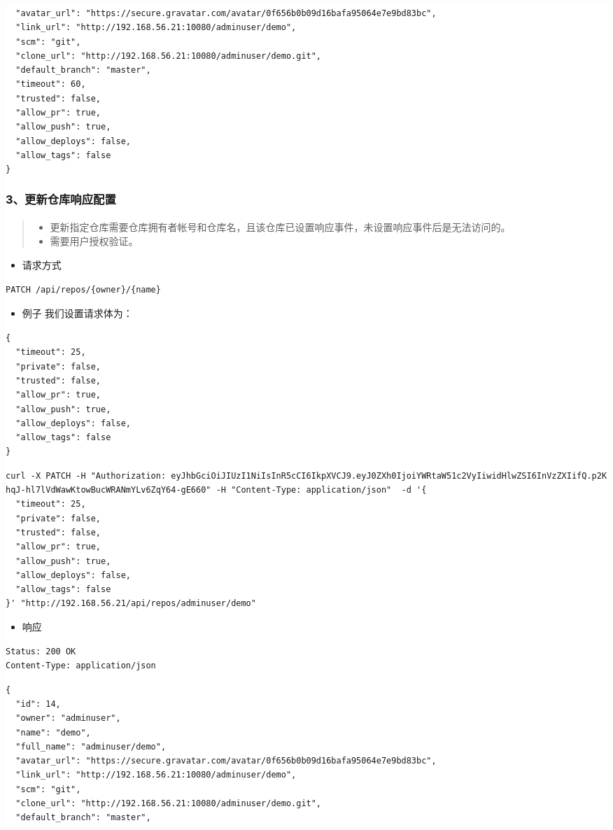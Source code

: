 ```
  "avatar_url": "https://secure.gravatar.com/avatar/0f656b0b09d16bafa95064e7e9bd83bc",
  "link_url": "http://192.168.56.21:10080/adminuser/demo",
  "scm": "git",
  "clone_url": "http://192.168.56.21:10080/adminuser/demo.git",
  "default_branch": "master",
  "timeout": 60,
  "trusted": false,
  "allow_pr": true,
  "allow_push": true,
  "allow_deploys": false,
  "allow_tags": false
}
```

### 3、更新仓库响应配置

> - 更新指定仓库需要仓库拥有者帐号和仓库名，且该仓库已设置响应事件，未设置响应事件后是无法访问的。
> - 需要用户授权验证。

- 请求方式
```
PATCH /api/repos/{owner}/{name}
```
  - 例子
我们设置请求体为：
```
{
  "timeout": 25,
  "private": false,
  "trusted": false,
  "allow_pr": true,
  "allow_push": true,
  "allow_deploys": false,
  "allow_tags": false
}
```
```
curl -X PATCH -H "Authorization: eyJhbGciOiJIUzI1NiIsInR5cCI6IkpXVCJ9.eyJ0ZXh0IjoiYWRtaW51c2VyIiwidHlwZSI6InVzZXIifQ.p2KhqJ-hl7lVdWawKtowBucWRANmYLv6ZqY64-gE660" -H "Content-Type: application/json"  -d '{
  "timeout": 25,
  "private": false,
  "trusted": false,
  "allow_pr": true,
  "allow_push": true,
  "allow_deploys": false,
  "allow_tags": false
}' "http://192.168.56.21/api/repos/adminuser/demo"
```
  - 响应
```
Status: 200 OK
Content-Type: application/json
```
```
{
  "id": 14,
  "owner": "adminuser",
  "name": "demo",
  "full_name": "adminuser/demo",
  "avatar_url": "https://secure.gravatar.com/avatar/0f656b0b09d16bafa95064e7e9bd83bc",
  "link_url": "http://192.168.56.21:10080/adminuser/demo",
  "scm": "git",
  "clone_url": "http://192.168.56.21:10080/adminuser/demo.git",
  "default_branch": "master",
```